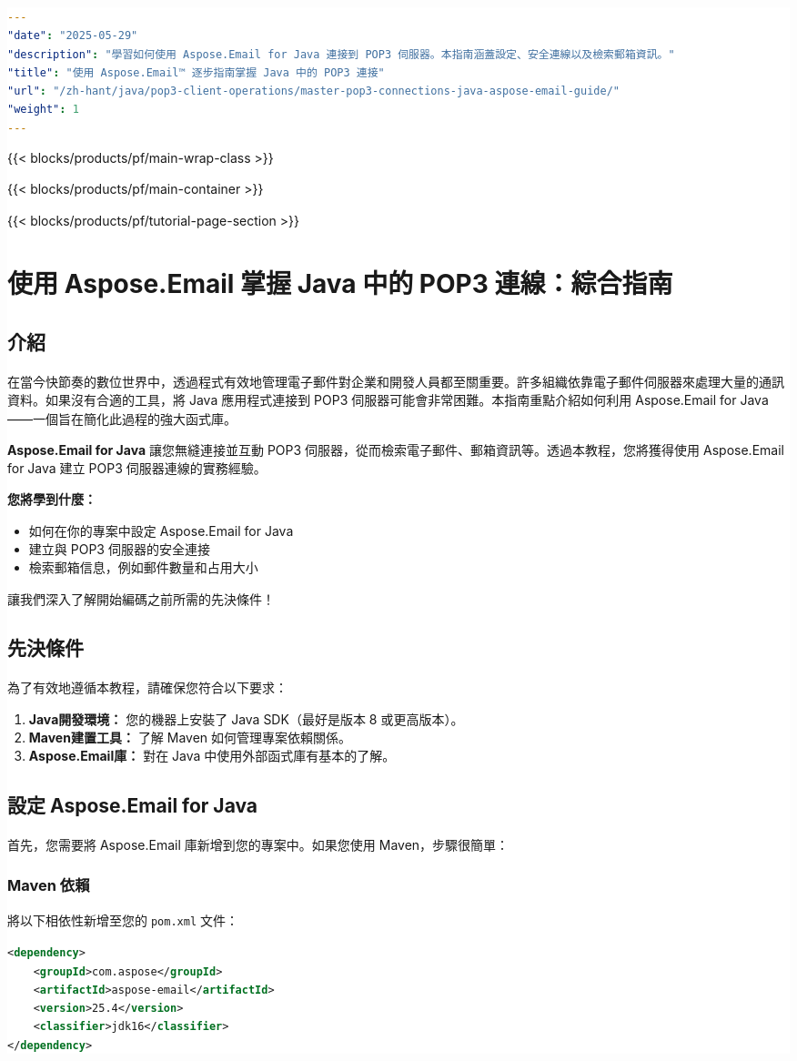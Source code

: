 ```yaml
---
"date": "2025-05-29"
"description": "學習如何使用 Aspose.Email for Java 連接到 POP3 伺服器。本指南涵蓋設定、安全連線以及檢索郵箱資訊。"
"title": "使用 Aspose.Email™ 逐步指南掌握 Java 中的 POP3 連接"
"url": "/zh-hant/java/pop3-client-operations/master-pop3-connections-java-aspose-email-guide/"
"weight": 1
---
```


{{< blocks/products/pf/main-wrap-class >}}

{{< blocks/products/pf/main-container >}}

{{< blocks/products/pf/tutorial-page-section >}}
# 使用 Aspose.Email 掌握 Java 中的 POP3 連線：綜合指南

## 介紹
在當今快節奏的數位世界中，透過程式有效地管理電子郵件對企業和開發人員都至關重要。許多組織依靠電子郵件伺服器來處理大量的通訊資料。如果沒有合適的工具，將 Java 應用程式連接到 POP3 伺服器可能會非常困難。本指南重點介紹如何利用 Aspose.Email for Java——一個旨在簡化此過程的強大函式庫。

**Aspose.Email for Java** 讓您無縫連接並互動 POP3 伺服器，從而檢索電子郵件、郵箱資訊等。透過本教程，您將獲得使用 Aspose.Email for Java 建立 POP3 伺服器連線的實務經驗。

**您將學到什麼：**
- 如何在你的專案中設定 Aspose.Email for Java
- 建立與 POP3 伺服器的安全連接
- 檢索郵箱信息，例如郵件數量和占用大小

讓我們深入了解開始編碼之前所需的先決條件！

## 先決條件
為了有效地遵循本教程，請確保您符合以下要求：

1. **Java開發環境：** 您的機器上安裝了 Java SDK（最好是版本 8 或更高版本）。
2. **Maven建置工具：** 了解 Maven 如何管理專案依賴關係。
3. **Aspose.Email庫：** 對在 Java 中使用外部函式庫有基本的了解。

## 設定 Aspose.Email for Java
首先，您需要將 Aspose.Email 庫新增到您的專案中。如果您使用 Maven，步驟很簡單：

### Maven 依賴
將以下相依性新增至您的 `pom.xml` 文件：

```xml
<dependency>
    <groupId>com.aspose</groupId>
    <artifactId>aspose-email</artifactId>
    <version>25.4</version>
    <classifier>jdk16</classifier>
</dependency>
```
